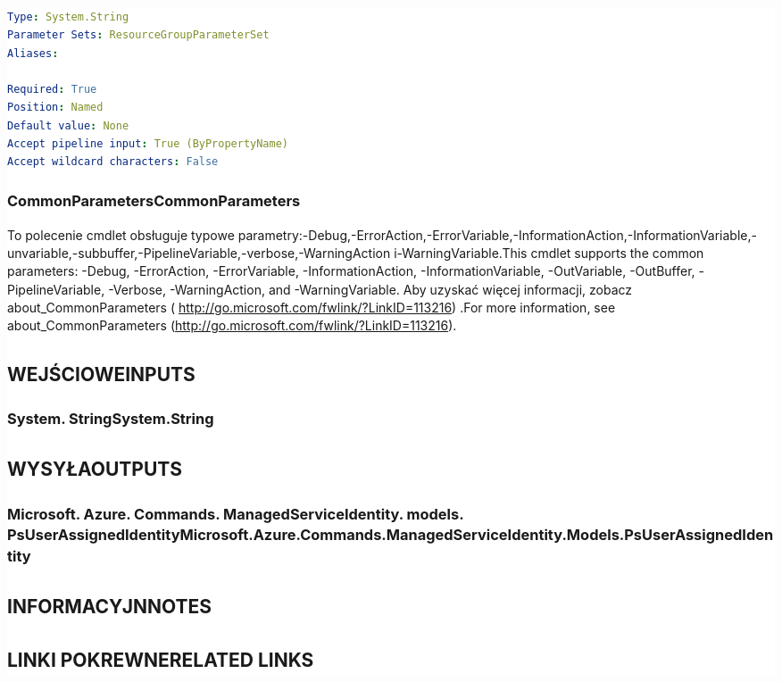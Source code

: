 ```yaml
Type: System.String
Parameter Sets: ResourceGroupParameterSet
Aliases:

Required: True
Position: Named
Default value: None
Accept pipeline input: True (ByPropertyName)
Accept wildcard characters: False
```

### <span data-ttu-id="43f8b-123">CommonParameters</span><span class="sxs-lookup"><span data-stu-id="43f8b-123">CommonParameters</span></span>
<span data-ttu-id="43f8b-124">To polecenie cmdlet obsługuje typowe parametry:-Debug,-ErrorAction,-ErrorVariable,-InformationAction,-InformationVariable,-unvariable,-subbuffer,-PipelineVariable,-verbose,-WarningAction i-WarningVariable.</span><span class="sxs-lookup"><span data-stu-id="43f8b-124">This cmdlet supports the common parameters: -Debug, -ErrorAction, -ErrorVariable, -InformationAction, -InformationVariable, -OutVariable, -OutBuffer, -PipelineVariable, -Verbose, -WarningAction, and -WarningVariable.</span></span> <span data-ttu-id="43f8b-125">Aby uzyskać więcej informacji, zobacz about_CommonParameters ( http://go.microsoft.com/fwlink/?LinkID=113216) .</span><span class="sxs-lookup"><span data-stu-id="43f8b-125">For more information, see about_CommonParameters (http://go.microsoft.com/fwlink/?LinkID=113216).</span></span>

## <span data-ttu-id="43f8b-126">WEJŚCIOWE</span><span class="sxs-lookup"><span data-stu-id="43f8b-126">INPUTS</span></span>

### <span data-ttu-id="43f8b-127">System. String</span><span class="sxs-lookup"><span data-stu-id="43f8b-127">System.String</span></span>

## <span data-ttu-id="43f8b-128">WYSYŁA</span><span class="sxs-lookup"><span data-stu-id="43f8b-128">OUTPUTS</span></span>

### <span data-ttu-id="43f8b-129">Microsoft. Azure. Commands. ManagedServiceIdentity. models. PsUserAssignedIdentity</span><span class="sxs-lookup"><span data-stu-id="43f8b-129">Microsoft.Azure.Commands.ManagedServiceIdentity.Models.PsUserAssignedIdentity</span></span>

## <span data-ttu-id="43f8b-130">INFORMACYJN</span><span class="sxs-lookup"><span data-stu-id="43f8b-130">NOTES</span></span>

## <span data-ttu-id="43f8b-131">LINKI POKREWNE</span><span class="sxs-lookup"><span data-stu-id="43f8b-131">RELATED LINKS</span></span>
